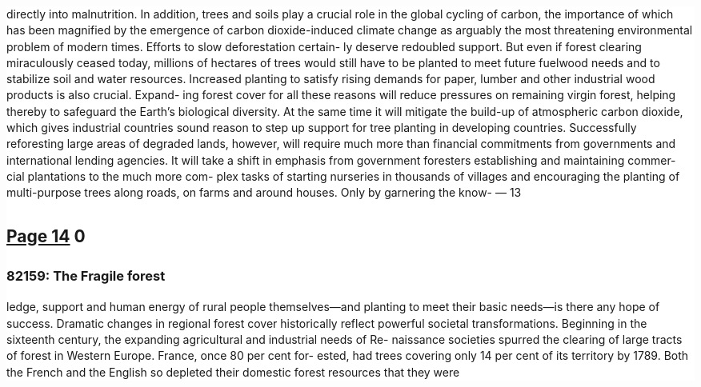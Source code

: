 directly into malnutrition. In addition, 
trees and soils play a crucial role in the 
global cycling of carbon, the importance 
of which has been magnified by the 
emergence of carbon dioxide-induced 
climate change as arguably the most 
threatening environmental problem of 
modern times. 
Efforts to slow deforestation certain- 
ly deserve redoubled support. But even 
if forest clearing miraculously ceased 
today, millions of hectares of trees 
would still have to be planted to meet 
future fuelwood needs and to stabilize 
soil and water resources. Increased 
planting to satisfy rising demands for 
paper, lumber and other industrial 
wood products is also crucial. Expand- 
ing forest cover for all these reasons will 
reduce pressures on remaining virgin 
forest, helping thereby to safeguard the 
Earth’s biological diversity. At the same 
time it will mitigate the build-up of 
atmospheric carbon dioxide, which 
gives industrial countries sound reason 
to step up support for tree planting in 
developing countries. 
Successfully reforesting large areas of 
degraded lands, however, will require 
much more than financial commitments 
from governments and international 
lending agencies. It will take a shift in 
emphasis from government foresters 
establishing and maintaining commer- 
cial plantations to the much more com- 
plex tasks of starting nurseries in 
thousands of villages and encouraging 
the planting of multi-purpose trees 
along roads, on farms and around 
houses. Only by garnering the know- 
— 13

## [Page 14](https://demo.humlab.umu.se/courier/082165engo.pdf#page=14) 0

### 82159: The Fragile forest

ledge, support and human energy of 
rural people themselves—and planting 
to meet their basic needs—is there any 
hope of success. 
Dramatic changes in regional forest 
cover historically reflect powerful 
societal transformations. Beginning in 
the sixteenth century, the expanding 
agricultural and industrial needs of Re- 
naissance societies spurred the clearing 
of large tracts of forest in Western 
Europe. France, once 80 per cent for- 
ested, had trees covering only 14 per 
cent of its territory by 1789. Both the 
French and the English so depleted their 
domestic forest resources that they were 